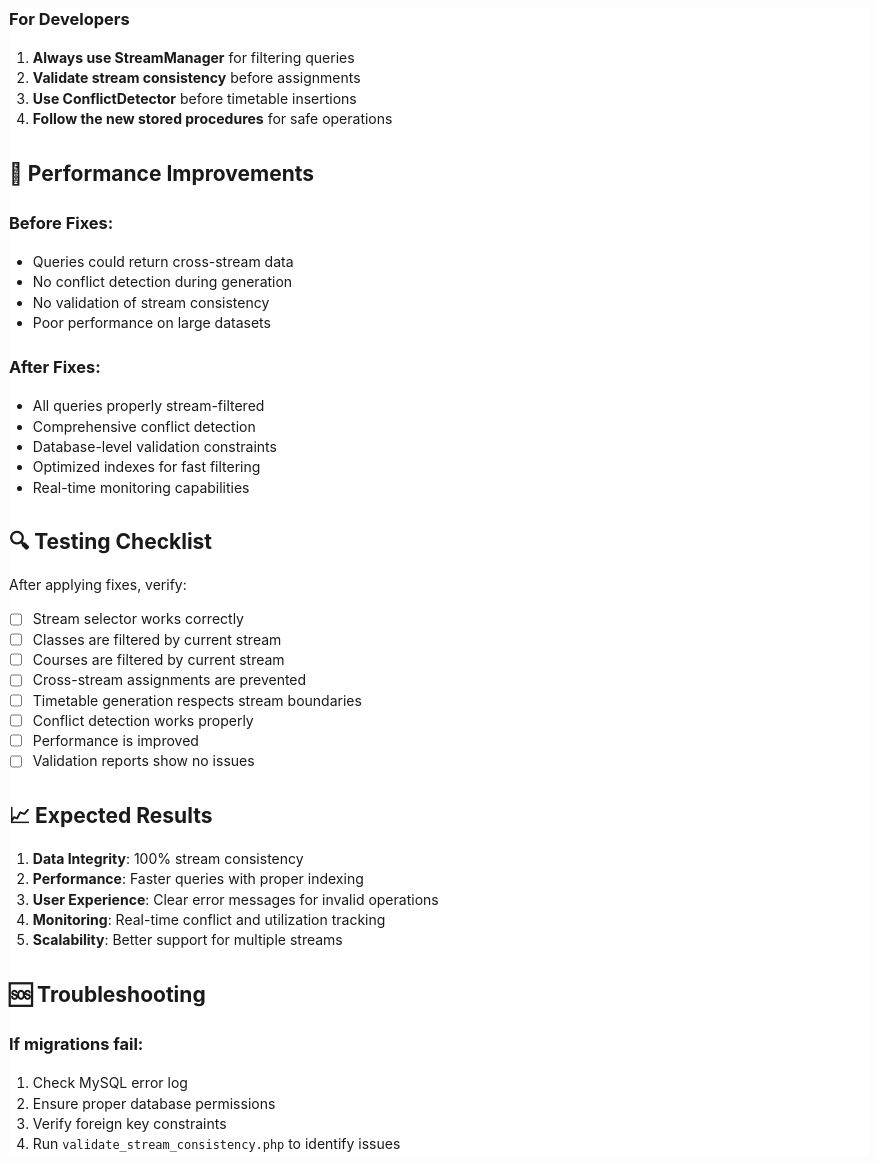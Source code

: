 ### **For Developers**
1. **Always use StreamManager** for filtering queries
2. **Validate stream consistency** before assignments
3. **Use ConflictDetector** before timetable insertions
4. **Follow the new stored procedures** for safe operations

## 🚀 Performance Improvements

### **Before Fixes:**
- Queries could return cross-stream data
- No conflict detection during generation
- No validation of stream consistency
- Poor performance on large datasets

### **After Fixes:**
- All queries properly stream-filtered
- Comprehensive conflict detection
- Database-level validation constraints
- Optimized indexes for fast filtering
- Real-time monitoring capabilities

## 🔍 Testing Checklist

After applying fixes, verify:

- [ ] Stream selector works correctly
- [ ] Classes are filtered by current stream
- [ ] Courses are filtered by current stream  
- [ ] Cross-stream assignments are prevented
- [ ] Timetable generation respects stream boundaries
- [ ] Conflict detection works properly
- [ ] Performance is improved
- [ ] Validation reports show no issues

## 📈 Expected Results

1. **Data Integrity**: 100% stream consistency
2. **Performance**: Faster queries with proper indexing
3. **User Experience**: Clear error messages for invalid operations
4. **Monitoring**: Real-time conflict and utilization tracking
5. **Scalability**: Better support for multiple streams

## 🆘 Troubleshooting

### **If migrations fail:**
1. Check MySQL error log
2. Ensure proper database permissions
3. Verify foreign key constraints
4. Run `validate_stream_consistency.php` to identify issues
